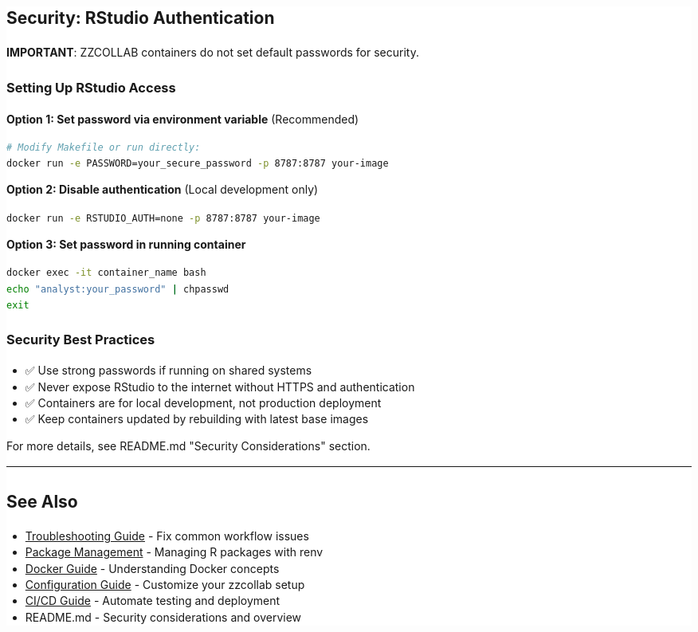 
## Security: RStudio Authentication

**IMPORTANT**: ZZCOLLAB containers do not set default passwords for security.

### Setting Up RStudio Access

**Option 1: Set password via environment variable** (Recommended)
```bash
# Modify Makefile or run directly:
docker run -e PASSWORD=your_secure_password -p 8787:8787 your-image
```

**Option 2: Disable authentication** (Local development only)
```bash
docker run -e RSTUDIO_AUTH=none -p 8787:8787 your-image
```

**Option 3: Set password in running container**
```bash
docker exec -it container_name bash
echo "analyst:your_password" | chpasswd
exit
```

### Security Best Practices

- ✅ Use strong passwords if running on shared systems
- ✅ Never expose RStudio to the internet without HTTPS and authentication
- ✅ Containers are for local development, not production deployment
- ✅ Keep containers updated by rebuilding with latest base images

For more details, see README.md "Security Considerations" section.

---

## See Also

- [Troubleshooting Guide](troubleshooting.md) - Fix common workflow issues
- [Package Management](renv.md) - Managing R packages with renv
- [Docker Guide](docker.md) - Understanding Docker concepts
- [Configuration Guide](config.md) - Customize your zzcollab setup
- [CI/CD Guide](cicd.md) - Automate testing and deployment
- README.md - Security considerations and overview
